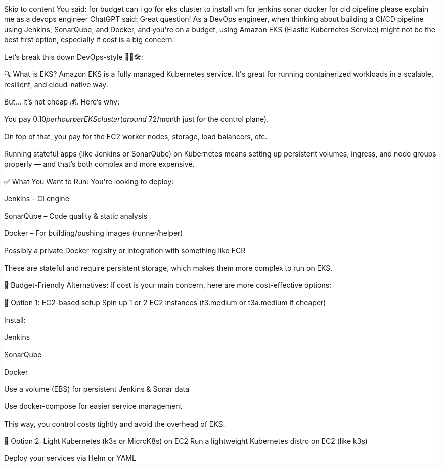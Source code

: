 Skip to content
You said:
for budget can i go for  eks cluster to install vm for jenkins sonar docker for cid pipeline please explain me as a devops engineer
ChatGPT said:
Great question! As a DevOps engineer, when thinking about building a CI/CD pipeline using Jenkins, SonarQube, and Docker, and you're on a budget, using Amazon EKS (Elastic Kubernetes Service) might not be the best first option, especially if cost is a big concern.

Let’s break this down DevOps-style 👷‍♂️🛠️:

🔍 What is EKS?
Amazon EKS is a fully managed Kubernetes service. It's great for running containerized workloads in a scalable, resilient, and cloud-native way.

But… it’s not cheap 💰. Here’s why:

You pay $0.10 per hour per EKS cluster (around ~$72/month just for the control plane).

On top of that, you pay for the EC2 worker nodes, storage, load balancers, etc.

Running stateful apps (like Jenkins or SonarQube) on Kubernetes means setting up persistent volumes, ingress, and node groups properly — and that’s both complex and more expensive.

✅ What You Want to Run:
You're looking to deploy:

Jenkins – CI engine

SonarQube – Code quality & static analysis

Docker – For building/pushing images (runner/helper)

Possibly a private Docker registry or integration with something like ECR

These are stateful and require persistent storage, which makes them more complex to run on EKS.

💸 Budget-Friendly Alternatives:
If cost is your main concern, here are more cost-effective options:

🔹 Option 1: EC2-based setup
Spin up 1 or 2 EC2 instances (t3.medium or t3a.medium if cheaper)

Install:

Jenkins

SonarQube

Docker

Use a volume (EBS) for persistent Jenkins & Sonar data

Use docker-compose for easier service management

This way, you control costs tightly and avoid the overhead of EKS.

🔹 Option 2: Light Kubernetes (k3s or MicroK8s) on EC2
Run a lightweight Kubernetes distro on EC2 (like k3s)

Deploy your services via Helm or YAML
